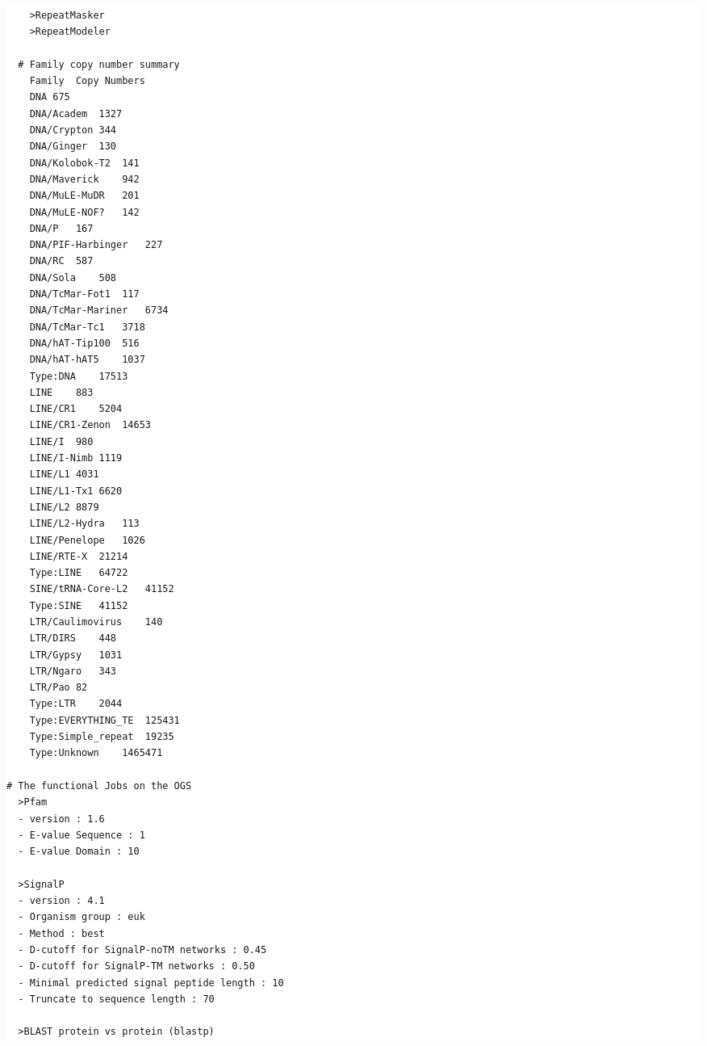 ```shell
    >RepeatMasker
    >RepeatModeler

  # Family copy number summary
    Family	Copy Numbers
    DNA	675
    DNA/Academ	1327
    DNA/Crypton	344
    DNA/Ginger	130
    DNA/Kolobok-T2	141
    DNA/Maverick	942
    DNA/MuLE-MuDR	201
    DNA/MuLE-NOF?	142
    DNA/P	167
    DNA/PIF-Harbinger	227
    DNA/RC	587
    DNA/Sola	508
    DNA/TcMar-Fot1	117
    DNA/TcMar-Mariner	6734
    DNA/TcMar-Tc1	3718
    DNA/hAT-Tip100	516
    DNA/hAT-hAT5	1037
    Type:DNA	17513
    LINE	883
    LINE/CR1	5204
    LINE/CR1-Zenon	14653
    LINE/I	980
    LINE/I-Nimb	1119
    LINE/L1	4031
    LINE/L1-Tx1	6620
    LINE/L2	8879
    LINE/L2-Hydra	113
    LINE/Penelope	1026
    LINE/RTE-X	21214
    Type:LINE	64722
    SINE/tRNA-Core-L2	41152
    Type:SINE	41152
    LTR/Caulimovirus	140
    LTR/DIRS	448
    LTR/Gypsy	1031
    LTR/Ngaro	343
    LTR/Pao	82
    Type:LTR	2044
    Type:EVERYTHING_TE	125431
    Type:Simple_repeat	19235
    Type:Unknown	1465471

# The functional Jobs on the OGS
  >Pfam
  - version : 1.6
  - E-value Sequence : 1
  - E-value Domain : 10

  >SignalP
  - version : 4.1
  - Organism group : euk
  - Method : best
  - D-cutoff for SignalP-noTM networks : 0.45
  - D-cutoff for SignalP-TM networks : 0.50
  - Minimal predicted signal peptide length : 10
  - Truncate to sequence length : 70

  >BLAST protein vs protein (blastp)
```